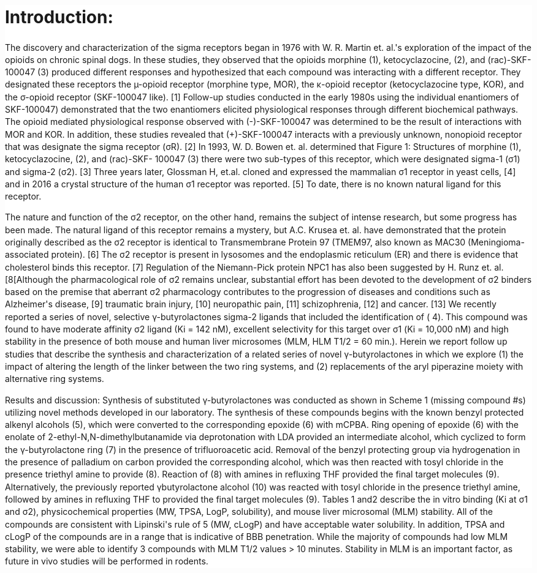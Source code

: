 # Introduction:

The discovery and characterization of the sigma receptors began in 1976 with W. R. Martin et. al.'s exploration of the impact of the opioids on chronic spinal dogs. In these studies, they observed that the opioids morphine (1), ketocyclazocine, (2), and (rac)-SKF-100047 (3) produced different responses and hypothesized that each compound was interacting with a different receptor. They designated these receptors the µ-opioid receptor (morphine type, MOR), the κ-opioid receptor (ketocyclazocine type, KOR), and the σ-opioid receptor (SKF-100047 like). [1] Follow-up studies conducted in the early 1980s using the individual enantiomers of SKF-100047) demonstrated that the two enantiomers elicited physiological responses through different biochemical pathways. The opioid mediated physiological response observed with (-)-SKF-100047 was determined to be the result of interactions with MOR and KOR. In addition, these studies revealed that (+)-SKF-100047 interacts with a previously unknown, nonopioid receptor that was designate the sigma receptor (σR). [2] In 1993, W. D. Bowen et. al. determined that Figure 1: Structures of morphine (1), ketocyclazocine, (2), and (rac)-SKF- 100047 (3) there were two sub-types of this receptor, which were designated sigma-1 (σ1) and sigma-2 (σ2). [3] Three years later, Glossman H, et.al. cloned and expressed the mammalian σ1 receptor in yeast cells, [4] and in 2016 a crystal structure of the human σ1 receptor was reported. [5] To date, there is no known natural ligand for this receptor.

The nature and function of the σ2 receptor, on the other hand, remains the subject of intense research, but some progress has been made. The natural ligand of this receptor remains a mystery, but A.C. Krusea et. al. have demonstrated that the protein originally described as the σ2 receptor is identical to Transmembrane Protein 97 (TMEM97, also known as MAC30 (Meningioma-associated protein). [6] The σ2 receptor is present in lysosomes and the endoplasmic reticulum (ER) and there is evidence that cholesterol binds this receptor. [7] Regulation of the Niemann-Pick protein NPC1 has also been suggested by H. Runz et. al.[8[Although the pharmacological role of σ2 remains unclear, substantial effort has been devoted to the development of σ2 binders based on the premise that aberrant σ2 pharmacology contributes to the progression of diseases and conditions such as Alzheimer's disease, [9] traumatic brain injury, [10] neuropathic pain, [11] schizophrenia, [12] and cancer. [13] We recently reported a series of novel, selective γ-butyrolactones sigma-2 ligands that included the identification of ( 4). This compound was found to have moderate affinity σ2 ligand (Ki = 142 nM), excellent selectivity for this target over σ1 (Ki = 10,000 nM) and high stability in the presence of both mouse and human liver microsomes (MLM, HLM T1/2 = 60 min.). Herein we report follow up studies that describe the synthesis and characterization of a related series of novel γ-butyrolactones in which we explore (1) the impact of altering the length of the linker between the two ring systems, and (2) replacements of the aryl piperazine moiety with alternative ring systems.

Results and discussion: Synthesis of substituted γ-butyrolactones was conducted as shown in Scheme 1 (missing compound #s) utilizing novel methods developed in our laboratory. The synthesis of these compounds begins with the known benzyl protected alkenyl alcohols (5), which were converted to the corresponding epoxide (6) with mCPBA. Ring opening of epoxide (6) with the enolate of 2-ethyl-N,N-dimethylbutanamide via deprotonation with LDA provided an intermediate alcohol, which cyclized to form the γ-butyrolactone ring (7) in the presence of trifluoroacetic acid. Removal of the benzyl protecting group via hydrogenation in the presence of palladium on carbon provided the corresponding alcohol, which was then reacted with tosyl chloride in the presence triethyl amine to provide (8). Reaction of (8) with amines in refluxing THF provided the final target molecules (9). Alternatively, the previously reported γbutyrolactone alcohol (10) was reacted with tosyl chloride in the presence triethyl amine, followed by amines in refluxing THF to provided the final target molecules (9). Tables 1 and2 describe the in vitro binding (Ki at σ1 and σ2), physicochemical properties (MW, TPSA, LogP, solubility), and mouse liver microsomal (MLM) stability. All of the compounds are consistent with Lipinski's rule of 5 (MW, cLogP) and have acceptable water solubility. In addition, TPSA and cLogP of the compounds are in a range that is indicative of BBB penetration. While the majority of compounds had low MLM stability, we were able to identify 3 compounds with MLM T1/2 values > 10 minutes. Stability in MLM is an important factor, as future in vivo studies will be performed in rodents.
